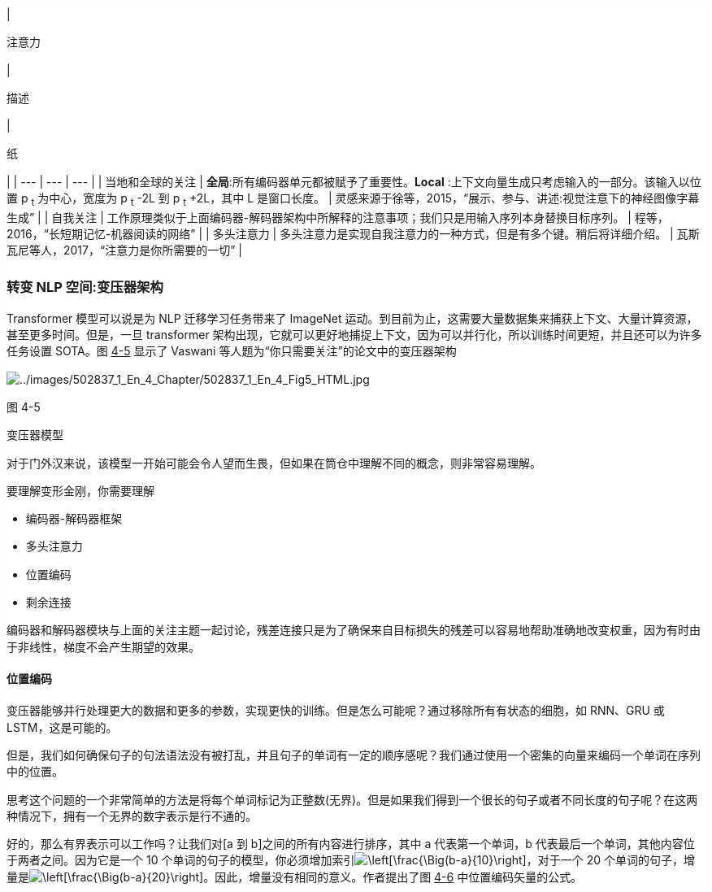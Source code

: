 <colgroup><col class="tcol1 align-left"> <col class="tcol2 align-left"> <col class="tcol3 align-left"></colgroup> 
| 

注意力

 | 

描述

 | 

纸

 |
| --- | --- | --- |
| 当地和全球的关注 | **全局**:所有编码器单元都被赋予了重要性。**Local** :上下文向量生成只考虑输入的一部分。该输入以位置 p <sub>t</sub> 为中心，宽度为 p <sub>t</sub> -2L 到 p <sub>t</sub> +2L，其中 L 是窗口长度。 | 灵感来源于徐等，2015，“展示、参与、讲述:视觉注意下的神经图像字幕生成” |
| 自我关注 | 工作原理类似于上面编码器-解码器架构中所解释的注意事项；我们只是用输入序列本身替换目标序列。 | 程等，2016，“长短期记忆-机器阅读的网络” |
| 多头注意力 | 多头注意力是实现自我注意力的一种方式，但是有多个键。稍后将详细介绍。 | 瓦斯瓦尼等人，2017，“注意力是你所需要的一切” |

### 转变 NLP 空间:变压器架构

Transformer 模型可以说是为 NLP 迁移学习任务带来了 ImageNet 运动。到目前为止，这需要大量数据集来捕获上下文、大量计算资源，甚至更多时间。但是，一旦 transformer 架构出现，它就可以更好地捕捉上下文，因为可以并行化，所以训练时间更短，并且还可以为许多任务设置 SOTA。图 [4-5](#Fig5) 显示了 Vaswani 等人题为“你只需要关注”的论文中的变压器架构

![../images/502837_1_En_4_Chapter/502837_1_En_4_Fig5_HTML.jpg](../images/502837_1_En_4_Chapter/502837_1_En_4_Fig5_HTML.jpg)

图 4-5

变压器模型

对于门外汉来说，该模型一开始可能会令人望而生畏，但如果在筒仓中理解不同的概念，则非常容易理解。

要理解变形金刚，你需要理解

*   编码器-解码器框架

*   多头注意力

*   位置编码

*   剩余连接

编码器和解码器模块与上面的关注主题一起讨论，残差连接只是为了确保来自目标损失的残差可以容易地帮助准确地改变权重，因为有时由于非线性，梯度不会产生期望的效果。

#### 位置编码

变压器能够并行处理更大的数据和更多的参数，实现更快的训练。但是怎么可能呢？通过移除所有有状态的细胞，如 RNN、GRU 或 LSTM，这是可能的。

但是，我们如何确保句子的句法语法没有被打乱，并且句子的单词有一定的顺序感呢？我们通过使用一个密集的向量来编码一个单词在序列中的位置。

思考这个问题的一个非常简单的方法是将每个单词标记为正整数(无界)。但是如果我们得到一个很长的句子或者不同长度的句子呢？在这两种情况下，拥有一个无界的数字表示是行不通的。

好的，那么有界表示可以工作吗？让我们对[a 到 b]之间的所有内容进行排序，其中 a 代表第一个单词，b 代表最后一个单词，其他内容位于两者之间。因为它是一个 10 个单词的句子的模型，你必须增加索引![$$ \left[\frac{\Big(b-a}{10}\right] $$](../images/502837_1_En_4_Chapter/502837_1_En_4_Chapter_TeX_IEq1.png)，对于一个 20 个单词的句子，增量是![$$ \left[\frac{\Big(b-a}{20}\right] $$](../images/502837_1_En_4_Chapter/502837_1_En_4_Chapter_TeX_IEq2.png)。因此，增量没有相同的意义。作者提出了图 [4-6](#Fig6) 中位置编码矢量的公式。
